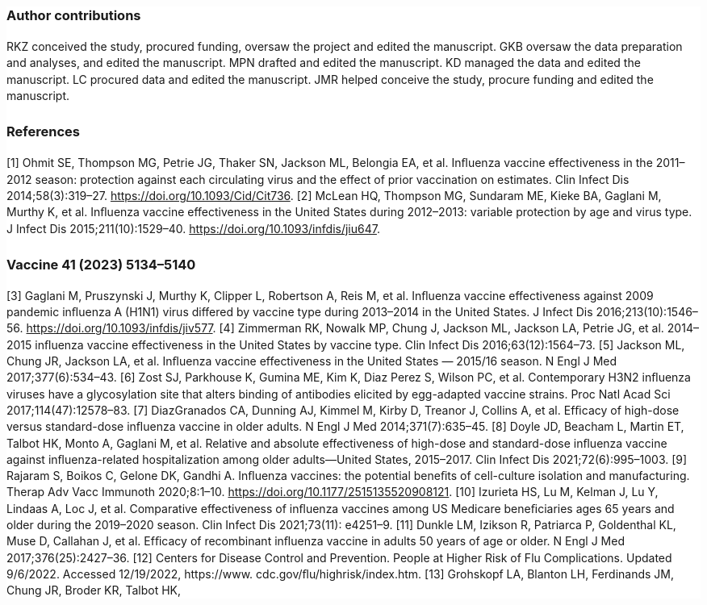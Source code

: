 
### Author contributions

RKZ conceived the study, procured funding, oversaw the project
and edited the manuscript. GKB oversaw the data preparation and
analyses, and edited the manuscript. MPN drafted and edited the
manuscript. KD managed the data and edited the manuscript. LC
procured data and edited the manuscript. JMR helped conceive
the study, procure funding and edited the manuscript.


### References

[1] Ohmit SE, Thompson MG, Petrie JG, Thaker SN, Jackson ML, Belongia EA, et al.
Inﬂuenza vaccine effectiveness in the 2011–2012 season: protection against
each circulating virus and the effect of prior vaccination on estimates. Clin
Infect Dis 2014;58(3):319–27. https://doi.org/10.1093/Cid/Cit736.
[2] McLean HQ, Thompson MG, Sundaram ME, Kieke BA, Gaglani M, Murthy K,
et al. Inﬂuenza vaccine effectiveness in the United States during 2012–2013:
variable protection by age and virus type. J Infect Dis 2015;211(10):1529–40.
https://doi.org/10.1093/infdis/jiu647.


### Vaccine 41 (2023) 5134–5140

[3] Gaglani M, Pruszynski J, Murthy K, Clipper L, Robertson A, Reis M, et al.
Inﬂuenza vaccine effectiveness against 2009 pandemic inﬂuenza A (H1N1)
virus differed by vaccine type during 2013–2014 in the United States. J Infect
Dis 2016;213(10):1546–56. https://doi.org/10.1093/infdis/jiv577.
[4] Zimmerman RK, Nowalk MP, Chung J, Jackson ML, Jackson LA, Petrie JG, et al.
2014–2015 inﬂuenza vaccine effectiveness in the United States by vaccine
type. Clin Infect Dis 2016;63(12):1564–73.
[5] Jackson ML, Chung JR, Jackson LA, et al. Inﬂuenza vaccine effectiveness in the
United States — 2015/16 season. N Engl J Med 2017;377(6):534–43.
[6] Zost SJ, Parkhouse K, Gumina ME, Kim K, Diaz Perez S, Wilson PC, et al.
Contemporary H3N2 inﬂuenza viruses have a glycosylation site that alters
binding of antibodies elicited by egg-adapted vaccine strains. Proc Natl Acad
Sci 2017;114(47):12578–83.
[7] DiazGranados CA, Dunning AJ, Kimmel M, Kirby D, Treanor J, Collins A, et al.
Efﬁcacy of high-dose versus standard-dose inﬂuenza vaccine in older adults. N
Engl J Med 2014;371(7):635–45.
[8] Doyle JD, Beacham L, Martin ET, Talbot HK, Monto A, Gaglani M, et al. Relative
and absolute effectiveness of high-dose and standard-dose inﬂuenza vaccine
against inﬂuenza-related hospitalization among older adults—United States,
2015–2017. Clin Infect Dis 2021;72(6):995–1003.
[9] Rajaram S, Boikos C, Gelone DK, Gandhi A. Inﬂuenza vaccines: the potential
beneﬁts of cell-culture isolation and manufacturing. Therap
Adv Vacc
Immunoth 2020;8:1–10. https://doi.org/10.1177/2515135520908121.
[10] Izurieta HS, Lu M, Kelman J, Lu Y, Lindaas A, Loc J, et al. Comparative
effectiveness of inﬂuenza vaccines among US Medicare beneﬁciaries ages 65
years and older during the 2019–2020 season. Clin Infect Dis 2021;73(11):
e4251–9.
[11] Dunkle LM, Izikson R, Patriarca P, Goldenthal KL, Muse D, Callahan J, et al.
Efﬁcacy of recombinant inﬂuenza vaccine in adults 50 years of age or older. N
Engl J Med 2017;376(25):2427–36.
[12] Centers for Disease Control and Prevention. People at Higher Risk of Flu
Complications.
Updated
9/6/2022.
Accessed
12/19/2022,
https://www.
cdc.gov/ﬂu/highrisk/index.htm.
[13] Grohskopf LA, Blanton LH, Ferdinands JM, Chung JR, Broder KR, Talbot HK,